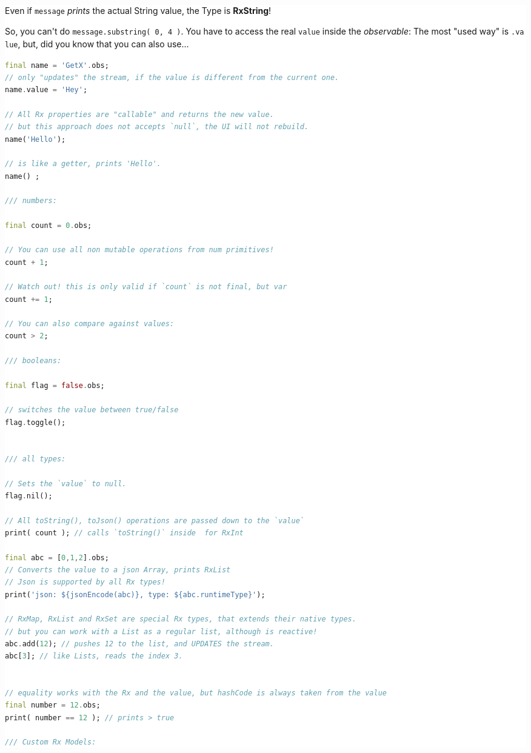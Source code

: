 Even if `message` _prints_ the actual String value, the Type is **RxString**!

So, you can't do `message.substring( 0, 4 )`.
You have to access the real `value` inside the _observable_:
The most "used way" is `.value`, but, did you know that you can also use...

```dart
final name = 'GetX'.obs;
// only "updates" the stream, if the value is different from the current one.
name.value = 'Hey';

// All Rx properties are "callable" and returns the new value.
// but this approach does not accepts `null`, the UI will not rebuild.
name('Hello');

// is like a getter, prints 'Hello'.
name() ;

/// numbers:

final count = 0.obs;

// You can use all non mutable operations from num primitives!
count + 1;

// Watch out! this is only valid if `count` is not final, but var
count += 1;

// You can also compare against values:
count > 2;

/// booleans:

final flag = false.obs;

// switches the value between true/false
flag.toggle();


/// all types:

// Sets the `value` to null.
flag.nil();

// All toString(), toJson() operations are passed down to the `value`
print( count ); // calls `toString()` inside  for RxInt

final abc = [0,1,2].obs;
// Converts the value to a json Array, prints RxList
// Json is supported by all Rx types!
print('json: ${jsonEncode(abc)}, type: ${abc.runtimeType}');

// RxMap, RxList and RxSet are special Rx types, that extends their native types.
// but you can work with a List as a regular list, although is reactive!
abc.add(12); // pushes 12 to the list, and UPDATES the stream.
abc[3]; // like Lists, reads the index 3.


// equality works with the Rx and the value, but hashCode is always taken from the value
final number = 12.obs;
print( number == 12 ); // prints > true

/// Custom Rx Models:

```